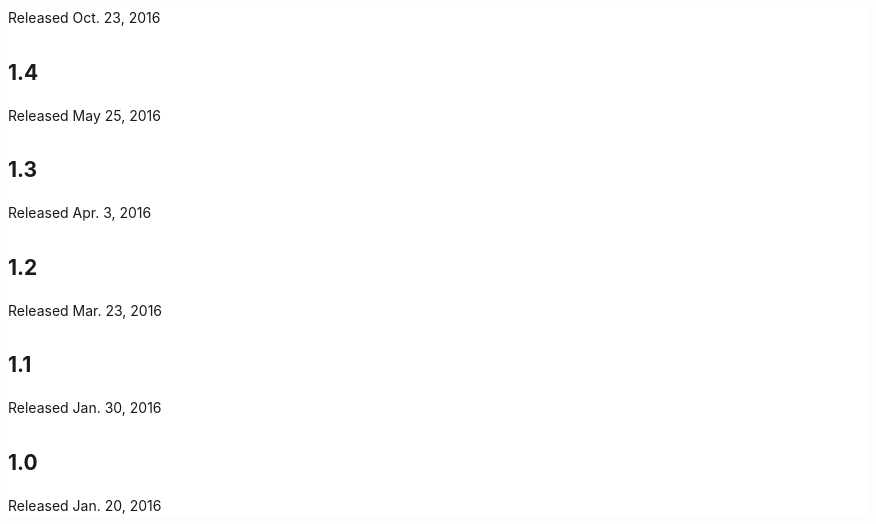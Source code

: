 Released Oct. 23, 2016

## 1.4

Released May 25, 2016

## 1.3

Released Apr. 3, 2016

## 1.2

Released Mar. 23, 2016

## 1.1

Released Jan. 30, 2016

## 1.0

Released Jan. 20, 2016
